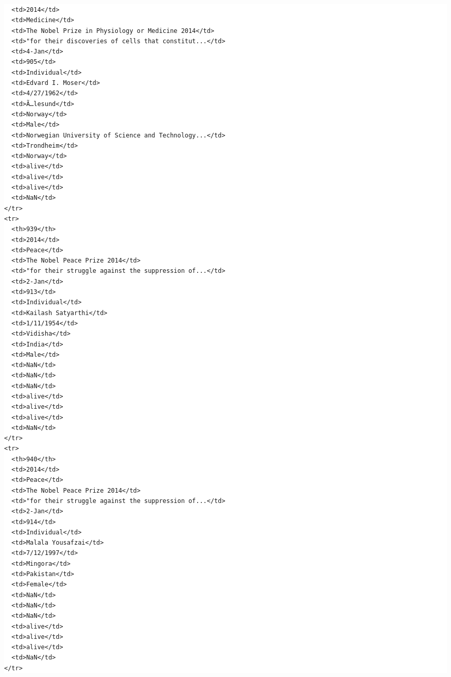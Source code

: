       <td>2014</td>
      <td>Medicine</td>
      <td>The Nobel Prize in Physiology or Medicine 2014</td>
      <td>"for their discoveries of cells that constitut...</td>
      <td>4-Jan</td>
      <td>905</td>
      <td>Individual</td>
      <td>Edvard I. Moser</td>
      <td>4/27/1962</td>
      <td>Ã…lesund</td>
      <td>Norway</td>
      <td>Male</td>
      <td>Norwegian University of Science and Technology...</td>
      <td>Trondheim</td>
      <td>Norway</td>
      <td>alive</td>
      <td>alive</td>
      <td>alive</td>
      <td>NaN</td>
    </tr>
    <tr>
      <th>939</th>
      <td>2014</td>
      <td>Peace</td>
      <td>The Nobel Peace Prize 2014</td>
      <td>"for their struggle against the suppression of...</td>
      <td>2-Jan</td>
      <td>913</td>
      <td>Individual</td>
      <td>Kailash Satyarthi</td>
      <td>1/11/1954</td>
      <td>Vidisha</td>
      <td>India</td>
      <td>Male</td>
      <td>NaN</td>
      <td>NaN</td>
      <td>NaN</td>
      <td>alive</td>
      <td>alive</td>
      <td>alive</td>
      <td>NaN</td>
    </tr>
    <tr>
      <th>940</th>
      <td>2014</td>
      <td>Peace</td>
      <td>The Nobel Peace Prize 2014</td>
      <td>"for their struggle against the suppression of...</td>
      <td>2-Jan</td>
      <td>914</td>
      <td>Individual</td>
      <td>Malala Yousafzai</td>
      <td>7/12/1997</td>
      <td>Mingora</td>
      <td>Pakistan</td>
      <td>Female</td>
      <td>NaN</td>
      <td>NaN</td>
      <td>NaN</td>
      <td>alive</td>
      <td>alive</td>
      <td>alive</td>
      <td>NaN</td>
    </tr>